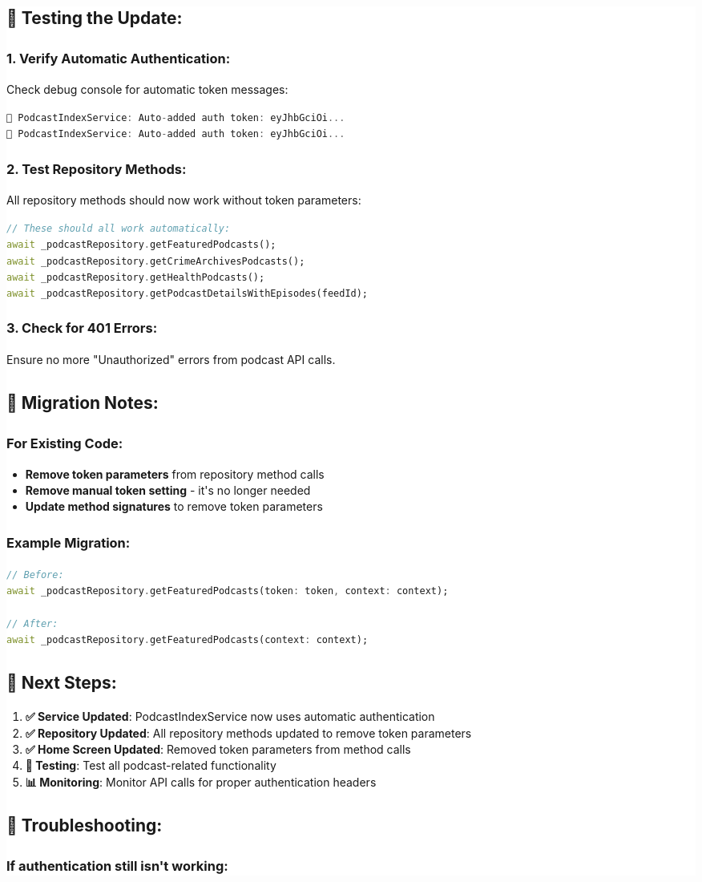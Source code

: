 ## 🧪 **Testing the Update:**

### **1. Verify Automatic Authentication:**
Check debug console for automatic token messages:
```dart
🔐 PodcastIndexService: Auto-added auth token: eyJhbGciOi...
🔐 PodcastIndexService: Auto-added auth token: eyJhbGciOi...
```

### **2. Test Repository Methods:**
All repository methods should now work without token parameters:
```dart
// These should all work automatically:
await _podcastRepository.getFeaturedPodcasts();
await _podcastRepository.getCrimeArchivesPodcasts();
await _podcastRepository.getHealthPodcasts();
await _podcastRepository.getPodcastDetailsWithEpisodes(feedId);
```

### **3. Check for 401 Errors:**
Ensure no more "Unauthorized" errors from podcast API calls.

## 🔄 **Migration Notes:**

### **For Existing Code:**
- **Remove token parameters** from repository method calls
- **Remove manual token setting** - it's no longer needed
- **Update method signatures** to remove token parameters

### **Example Migration:**
```dart
// Before:
await _podcastRepository.getFeaturedPodcasts(token: token, context: context);

// After:
await _podcastRepository.getFeaturedPodcasts(context: context);
```

## 🚀 **Next Steps:**

1. **✅ Service Updated**: PodcastIndexService now uses automatic authentication
2. **✅ Repository Updated**: All repository methods updated to remove token parameters
3. **✅ Home Screen Updated**: Removed token parameters from method calls
4. **🧪 Testing**: Test all podcast-related functionality
5. **📊 Monitoring**: Monitor API calls for proper authentication headers

## 🔧 **Troubleshooting:**

### **If authentication still isn't working:**

